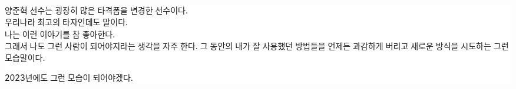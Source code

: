 양준혁 선수는 굉장히 많은 타격폼을 변경한 선수이다.  
우리나라 최고의 타자인데도 말이다.  
나는 이런 이야기를 참 좋아한다.  
그래서 나도 그런 사람이 되어야지라는 생각을 자주 한다.
그 동안의 내가 잘 사용했던 방법들을 언제든 과감하게 버리고 새로운 방식을 시도하는 그런 모습말이다.  
  
2023년에도 그런 모습이 되어야겠다.